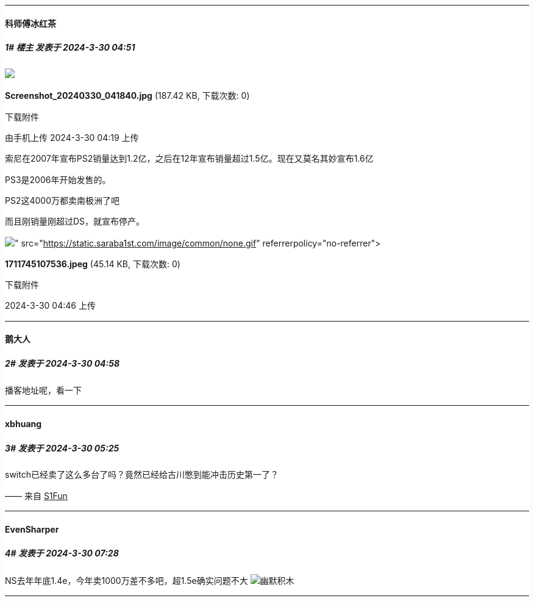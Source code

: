 ﻿
*****

####  科师傅冰红茶  
##### 1#       楼主       发表于 2024-3-30 04:51

<img src="https://img.saraba1st.com/forum/202403/30/041956nsq98ig0qgu4iyri.jpg" referrerpolicy="no-referrer">

<strong>Screenshot_20240330_041840.jpg</strong> (187.42 KB, 下载次数: 0)

下载附件

由手机上传
2024-3-30 04:19 上传

索尼在2007年宣布PS2销量达到1.2亿，之后在12年宣布销量超过1.5亿。现在又莫名其妙宣布1.6亿

PS3是2006年开始发售的。

PS2这4000万都卖南极洲了吧

而且刚销量刚超过DS，就宣布停产。

<img src="https://img.saraba1st.com/forum/202403/30/044628sqdkl7uuyudlfoil.jpeg" referrerpolicy="no-referrer">" src="https://static.saraba1st.com/image/common/none.gif" referrerpolicy="no-referrer">

<strong>1711745107536.jpeg</strong> (45.14 KB, 下载次数: 0)

下载附件

2024-3-30 04:46 上传

*****

####  鹅大人  
##### 2#       发表于 2024-3-30 04:58

播客地址呢，看一下

*****

####  xbhuang  
##### 3#       发表于 2024-3-30 05:25

switch已经卖了这么多台了吗？竟然已经给古川憋到能冲击历史第一了？

—— 来自 [S1Fun](https://s1fun.koalcat.com)

*****

####  EvenSharper  
##### 4#       发表于 2024-3-30 07:28

NS去年年底1.4e，今年卖1000万差不多吧，超1.5e确实问题不大
<img src="https://static.saraba1st.com/image/smiley/face2017/067.png" referrerpolicy="no-referrer">幽默积木

*****
